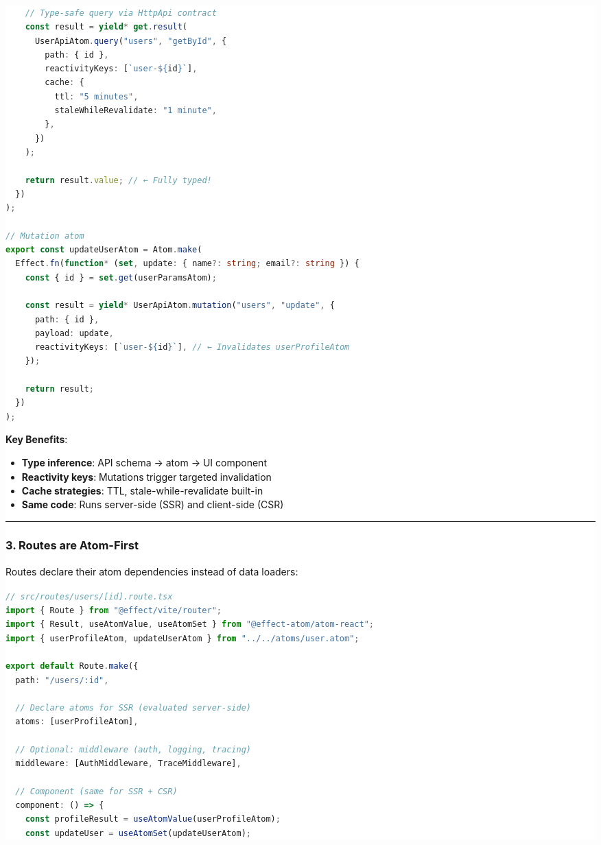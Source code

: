 ```typescript
    // Type-safe query via HttpApi contract
    const result = yield* get.result(
      UserApiAtom.query("users", "getById", {
        path: { id },
        reactivityKeys: [`user-${id}`],
        cache: {
          ttl: "5 minutes",
          staleWhileRevalidate: "1 minute",
        },
      })
    );

    return result.value; // ← Fully typed!
  })
);

// Mutation atom
export const updateUserAtom = Atom.make(
  Effect.fn(function* (set, update: { name?: string; email?: string }) {
    const { id } = set.get(userParamsAtom);

    const result = yield* UserApiAtom.mutation("users", "update", {
      path: { id },
      payload: update,
      reactivityKeys: [`user-${id}`], // ← Invalidates userProfileAtom
    });

    return result;
  })
);
```

**Key Benefits**:
- **Type inference**: API schema → atom → UI component
- **Reactivity keys**: Mutations trigger targeted invalidation
- **Cache strategies**: TTL, stale-while-revalidate built-in
- **Same code**: Runs server-side (SSR) and client-side (CSR)

---

### 3. Routes are Atom-First

Routes declare their atom dependencies instead of data loaders:

```typescript
// src/routes/users/[id].route.tsx
import { Route } from "@effect/vite/router";
import { Result, useAtomValue, useAtomSet } from "@effect-atom/atom-react";
import { userProfileAtom, updateUserAtom } from "../../atoms/user.atom";

export default Route.make({
  path: "/users/:id",

  // Declare atoms for SSR (evaluated server-side)
  atoms: [userProfileAtom],

  // Optional: middleware (auth, logging, tracing)
  middleware: [AuthMiddleware, TraceMiddleware],

  // Component (same for SSR + CSR)
  component: () => {
    const profileResult = useAtomValue(userProfileAtom);
    const updateUser = useAtomSet(updateUserAtom);

```